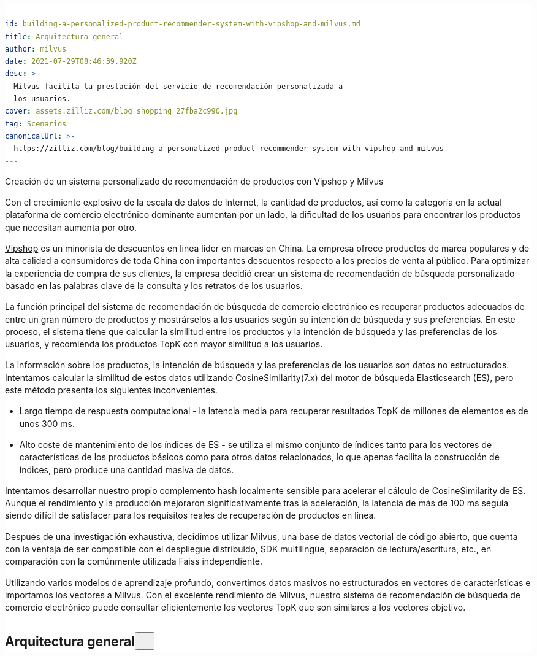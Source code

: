 ```yaml
---
id: building-a-personalized-product-recommender-system-with-vipshop-and-milvus.md
title: Arquitectura general
author: milvus
date: 2021-07-29T08:46:39.920Z
desc: >-
  Milvus facilita la prestación del servicio de recomendación personalizada a
  los usuarios.
cover: assets.zilliz.com/blog_shopping_27fba2c990.jpg
tag: Scenarios
canonicalUrl: >-
  https://zilliz.com/blog/building-a-personalized-product-recommender-system-with-vipshop-and-milvus
---
```

<custom-h1>Creación de un sistema personalizado de recomendación de productos con Vipshop y Milvus</custom-h1><p>Con el crecimiento explosivo de la escala de datos de Internet, la cantidad de productos, así como la categoría en la actual plataforma de comercio electrónico dominante aumentan por un lado, la dificultad de los usuarios para encontrar los productos que necesitan aumenta por otro.</p>
<p><a href="https://www.vip.com/">Vipshop</a> es un minorista de descuentos en línea líder en marcas en China. La empresa ofrece productos de marca populares y de alta calidad a consumidores de toda China con importantes descuentos respecto a los precios de venta al público. Para optimizar la experiencia de compra de sus clientes, la empresa decidió crear un sistema de recomendación de búsqueda personalizado basado en las palabras clave de la consulta y los retratos de los usuarios.</p>
<p>La función principal del sistema de recomendación de búsqueda de comercio electrónico es recuperar productos adecuados de entre un gran número de productos y mostrárselos a los usuarios según su intención de búsqueda y sus preferencias. En este proceso, el sistema tiene que calcular la similitud entre los productos y la intención de búsqueda y las preferencias de los usuarios, y recomienda los productos TopK con mayor similitud a los usuarios.</p>
<p>La información sobre los productos, la intención de búsqueda y las preferencias de los usuarios son datos no estructurados. Intentamos calcular la similitud de estos datos utilizando CosineSimilarity(7.x) del motor de búsqueda Elasticsearch (ES), pero este método presenta los siguientes inconvenientes.</p>
<ul>
<li><p>Largo tiempo de respuesta computacional - la latencia media para recuperar resultados TopK de millones de elementos es de unos 300 ms.</p></li>
<li><p>Alto coste de mantenimiento de los índices de ES - se utiliza el mismo conjunto de índices tanto para los vectores de características de los productos básicos como para otros datos relacionados, lo que apenas facilita la construcción de índices, pero produce una cantidad masiva de datos.</p></li>
</ul>
<p>Intentamos desarrollar nuestro propio complemento hash localmente sensible para acelerar el cálculo de CosineSimilarity de ES. Aunque el rendimiento y la producción mejoraron significativamente tras la aceleración, la latencia de más de 100 ms seguía siendo difícil de satisfacer para los requisitos reales de recuperación de productos en línea.</p>
<p>Después de una investigación exhaustiva, decidimos utilizar Milvus, una base de datos vectorial de código abierto, que cuenta con la ventaja de ser compatible con el despliegue distribuido, SDK multilingüe, separación de lectura/escritura, etc., en comparación con la comúnmente utilizada Faiss independiente.</p>
<p>Utilizando varios modelos de aprendizaje profundo, convertimos datos masivos no estructurados en vectores de características e importamos los vectores a Milvus. Con el excelente rendimiento de Milvus, nuestro sistema de recomendación de búsqueda de comercio electrónico puede consultar eficientemente los vectores TopK que son similares a los vectores objetivo.</p>
<h2 id="Overall-Architecture" class="common-anchor-header">Arquitectura general<button data-href="#Overall-Architecture" class="anchor-icon" translate="no">
      <svg translate="no"
        aria-hidden="true"
        focusable="false"
        height="20"
        version="1.1"
        viewBox="0 0 16 16"
        width="16"